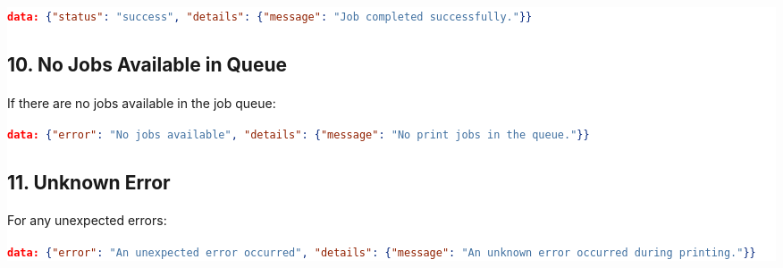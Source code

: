 ```json
data: {"status": "success", "details": {"message": "Job completed successfully."}}
```

## 10. **No Jobs Available in Queue**
If there are no jobs available in the job queue:

```json
data: {"error": "No jobs available", "details": {"message": "No print jobs in the queue."}}
```

## 11. **Unknown Error**
For any unexpected errors:

```json
data: {"error": "An unexpected error occurred", "details": {"message": "An unknown error occurred during printing."}}
```

